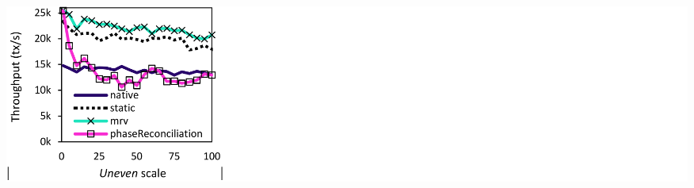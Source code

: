 
|<img src="./performance/microbenchmark/vs_phase_reconciliation/mrv_vs_phasereconciliation_stock_tx.png" width="265">|